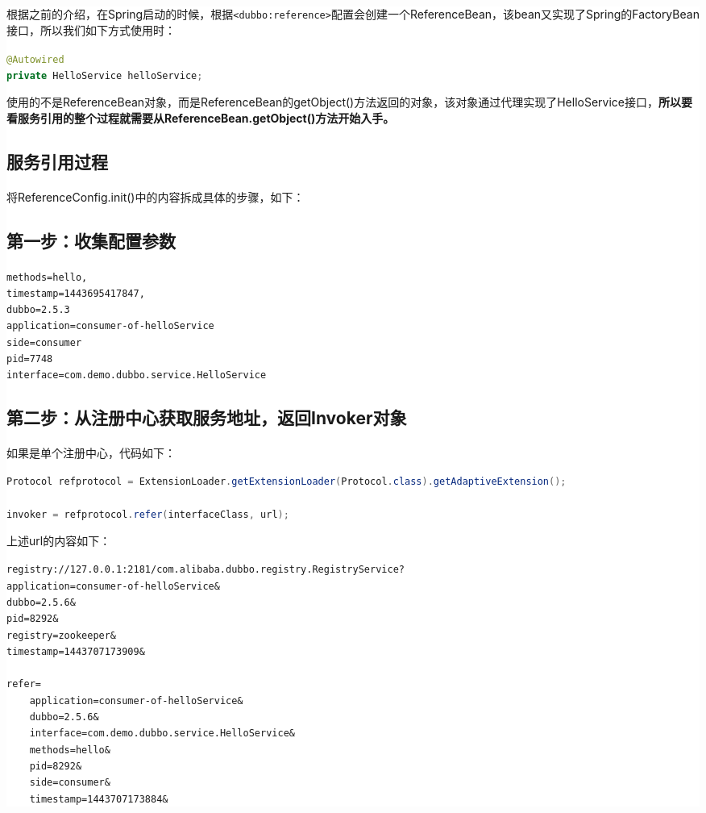 根据之前的介绍，在Spring启动的时候，根据`<dubbo:reference>`配置会创建一个ReferenceBean，该bean又实现了Spring的FactoryBean接口，所以我们如下方式使用时：

```java
@Autowired
private HelloService helloService;
```

使用的不是ReferenceBean对象，而是ReferenceBean的getObject()方法返回的对象，该对象通过代理实现了HelloService接口，**所以要看服务引用的整个过程就需要从ReferenceBean.getObject()方法开始入手。**

## 服务引用过程

将ReferenceConfig.init()中的内容拆成具体的步骤，如下：

## 第一步：收集配置参数

```
methods=hello,
timestamp=1443695417847,
dubbo=2.5.3
application=consumer-of-helloService
side=consumer
pid=7748
interface=com.demo.dubbo.service.HelloService
```

## 第二步：从注册中心获取服务地址，返回Invoker对象

如果是单个注册中心，代码如下：

```java
Protocol refprotocol = ExtensionLoader.getExtensionLoader(Protocol.class).getAdaptiveExtension();

invoker = refprotocol.refer(interfaceClass, url);
```

上述url的内容如下：

```
registry://127.0.0.1:2181/com.alibaba.dubbo.registry.RegistryService?
application=consumer-of-helloService&
dubbo=2.5.6&
pid=8292&
registry=zookeeper&
timestamp=1443707173909&

refer=
    application=consumer-of-helloService&
    dubbo=2.5.6&
    interface=com.demo.dubbo.service.HelloService&
    methods=hello&
    pid=8292&
    side=consumer&
    timestamp=1443707173884&
```
